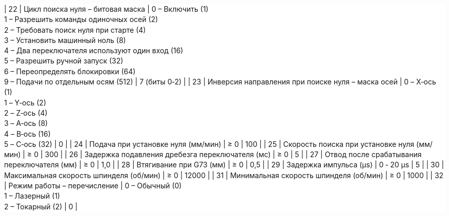 | 22  | Цикл поиска нуля – битовая маска                                           | 0 – Включить (1)<br>1 – Разрешить команды одиночных осей (2)<br>2 – Требовать поиск нуля при старте (4)<br>3 – Установить машинный ноль (8)<br>4 – Два переключателя используют один вход (16)<br>5 – Разрешить ручной запуск (32)<br>6 – Переопределять блокировки (64)<br>9 – Подачи по отдельным осям (512)                                                                                                                                     | 7 (биты 0‑2)    |
| 23  | Инверсия направления при поиске нуля – маска осей                          | 0 – X‑ось (1)<br>1 – Y‑ось (2)<br>2 – Z‑ось (4)<br>3 – A‑ось (8)<br>4 – B‑ось (16)<br>5 – C‑ось (32)                                                                                                                                                                                                                                                                                                                                               | 0               |
| 24  | Подача при установке нуля (мм/мин)                                         | ≥ 0                                                                                                                                                                                                                                                                                                                                                                                                                                                | 100             |
| 25  | Скорость поиска при установке нуля (мм/мин)                                | ≥ 0                                                                                                                                                                                                                                                                                                                                                                                                                                                | 300             |
| 26  | Задержка подавления дребезга переключателя (мс)                            | ≥ 0                                                                                                                                                                                                                                                                                                                                                                                                                                                | 5               |
| 27  | Отвод после срабатывания переключателя (мм)                                | ≥ 0                                                                                                                                                                                                                                                                                                                                                                                                                                                | 1,0             |
| 28  | Втягивание при G73 (мм)                                                    | ≥ 0                                                                                                                                                                                                                                                                                                                                                                                                                                                | 0,5             |
| 29  | Задержка импульса (µs)                                                     | 0 ‑ 20 µs                                                                                                                                                                                                                                                                                                                                                                                                                                          | 5               |
| 30  | Максимальная скорость шпинделя (об/мин)                                    | ≥ 0                                                                                                                                                                                                                                                                                                                                                                                                                                                | 12000           |
| 31  | Минимальная скорость шпинделя (об/мин)                                     | ≥ 0                                                                                                                                                                                                                                                                                                                                                                                                                                                | 1000            |
| 32  | Режим работы – перечисление                                                | 0 – Обычный (0)<br>1 – Лазерный (1)<br>2 – Токарный (2)                                                                                                                                                                                                                                                                                                                                                                                            | 0               |